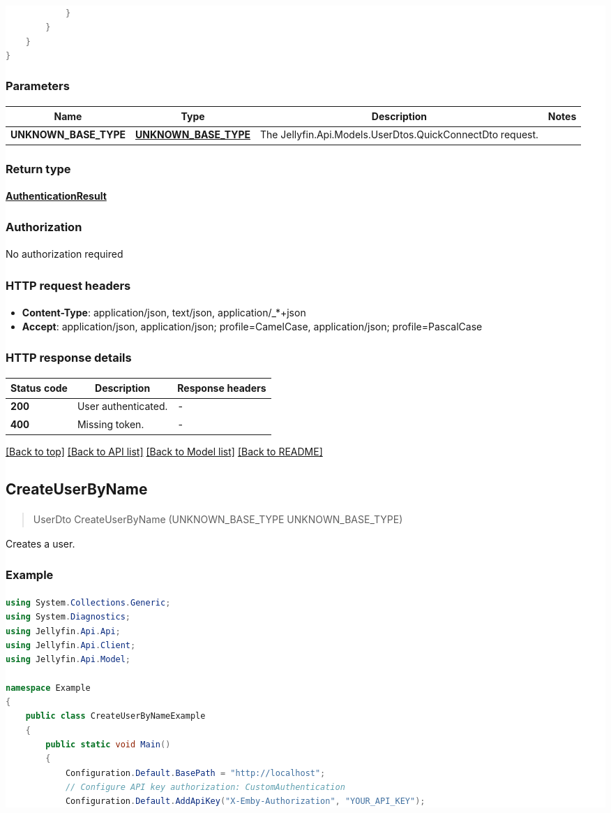 ```csharp
            }
        }
    }
}
```

### Parameters


Name | Type | Description  | Notes
------------- | ------------- | ------------- | -------------
 **UNKNOWN_BASE_TYPE** | [**UNKNOWN_BASE_TYPE**](UNKNOWN_BASE_TYPE.md)| The Jellyfin.Api.Models.UserDtos.QuickConnectDto request. | 

### Return type

[**AuthenticationResult**](AuthenticationResult.md)

### Authorization

No authorization required

### HTTP request headers

- **Content-Type**: application/json, text/json, application/_*+json
- **Accept**: application/json, application/json; profile=CamelCase, application/json; profile=PascalCase


### HTTP response details
| Status code | Description | Response headers |
|-------------|-------------|------------------|
| **200** | User authenticated. |  -  |
| **400** | Missing token. |  -  |

[[Back to top]](#)
[[Back to API list]](../README.md#documentation-for-api-endpoints)
[[Back to Model list]](../README.md#documentation-for-models)
[[Back to README]](../README.md)


## CreateUserByName

> UserDto CreateUserByName (UNKNOWN_BASE_TYPE UNKNOWN_BASE_TYPE)

Creates a user.

### Example

```csharp
using System.Collections.Generic;
using System.Diagnostics;
using Jellyfin.Api.Api;
using Jellyfin.Api.Client;
using Jellyfin.Api.Model;

namespace Example
{
    public class CreateUserByNameExample
    {
        public static void Main()
        {
            Configuration.Default.BasePath = "http://localhost";
            // Configure API key authorization: CustomAuthentication
            Configuration.Default.AddApiKey("X-Emby-Authorization", "YOUR_API_KEY");
```